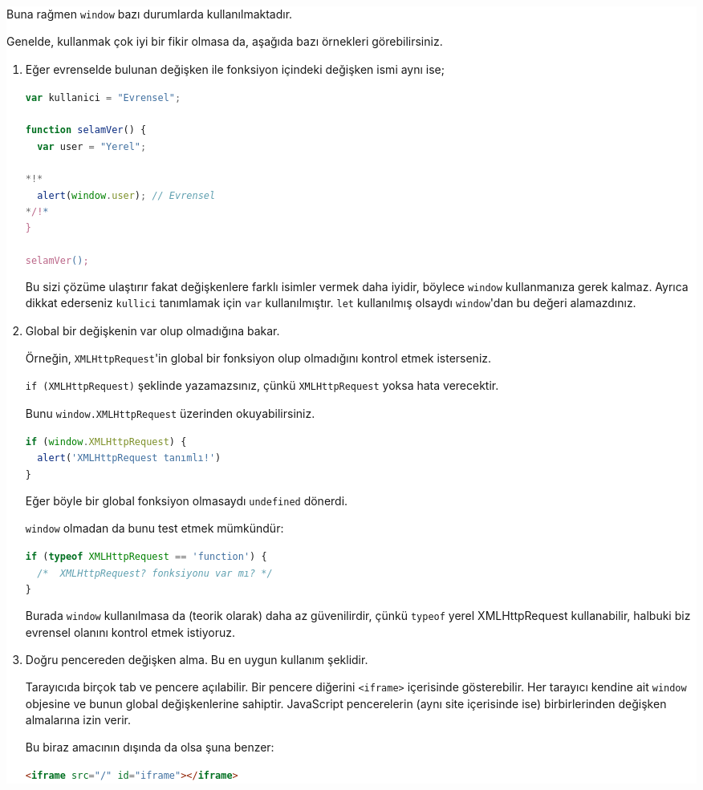 Buna rağmen `window` bazı durumlarda kullanılmaktadır.

Genelde, kullanmak çok iyi bir fikir olmasa da, aşağıda bazı örnekleri görebilirsiniz.

1. Eğer evrenselde bulunan değişken ile fonksiyon içindeki değişken ismi aynı ise;

    ```js untrusted run no-strict refresh
    var kullanici = "Evrensel";

    function selamVer() {
      var user = "Yerel";

    *!*
      alert(window.user); // Evrensel
    */!*
    }

    selamVer();
    ```

    Bu sizi çözüme ulaştırır fakat değişkenlere farklı isimler vermek daha iyidir, böylece `window` kullanmanıza gerek kalmaz. Ayrıca dikkat ederseniz `kullici` tanımlamak için `var` kullanılmıştır. `let` kullanılmış olsaydı `window`'dan bu değeri alamazdınız.
    
3. Global bir değişkenin var olup olmadığına bakar.

    Örneğin, `XMLHttpRequest`'in global bir fonksiyon olup olmadığını kontrol etmek isterseniz.
    
    `if (XMLHttpRequest)` şeklinde yazamazsınız, çünkü `XMLHttpRequest` yoksa hata verecektir.
    
    Bunu `window.XMLHttpRequest` üzerinden okuyabilirsiniz.
    
    ```js run
    if (window.XMLHttpRequest) {
      alert('XMLHttpRequest tanımlı!')
    }
    ```
    Eğer böyle bir global fonksiyon olmasaydı `undefined` dönerdi.
    
    `window` olmadan da bunu test etmek mümkündür:
    
    ```js
    if (typeof XMLHttpRequest == 'function') {
      /*  XMLHttpRequest? fonksiyonu var mı? */
    }
    ```
    Burada `window` kullanılmasa da (teorik olarak) daha az güvenilirdir, çünkü `typeof` yerel XMLHttpRequest kullanabilir, halbuki biz evrensel olanını kontrol etmek istiyoruz.


3. Doğru pencereden değişken alma. Bu en uygun kullanım şeklidir.

    Tarayıcıda birçok tab ve pencere açılabilir. Bir pencere diğerini `<iframe>` içerisinde gösterebilir. Her tarayıcı kendine ait `window` objesine ve bunun global değişkenlerine sahiptir. JavaScript pencerelerin (aynı site içerisinde ise) birbirlerinden değişken almalarına izin verir.
    
    Bu biraz amacının dışında da olsa şuna benzer:
    ```html run
    <iframe src="/" id="iframe"></iframe>
